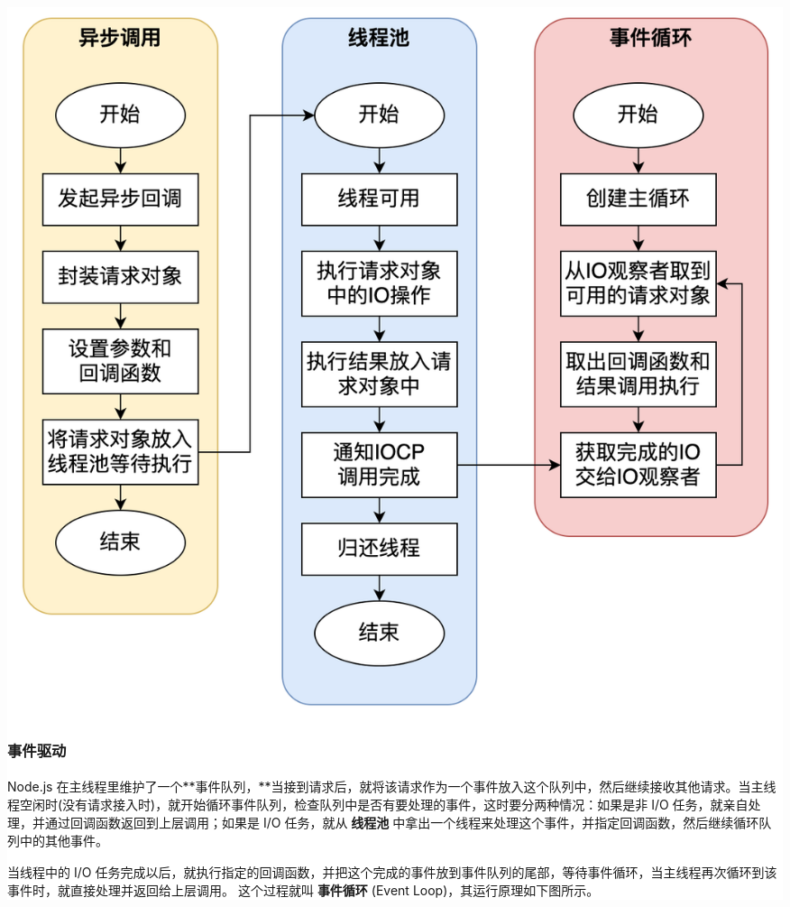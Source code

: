 ![image-20210412111931086](assets/image-20210412111931086.png)

### 事件驱动

Node.js 在主线程里维护了一个**事件队列，**当接到请求后，就将该请求作为一个事件放入这个队列中，然后继续接收其他请求。当主线程空闲时(没有请求接入时)，就开始循环事件队列，检查队列中是否有要处理的事件，这时要分两种情况：如果是非 I/O 任务，就亲自处理，并通过回调函数返回到上层调用；如果是 I/O 任务，就从 **线程池** 中拿出一个线程来处理这个事件，并指定回调函数，然后继续循环队列中的其他事件。

当线程中的 I/O 任务完成以后，就执行指定的回调函数，并把这个完成的事件放到事件队列的尾部，等待事件循环，当主线程再次循环到该事件时，就直接处理并返回给上层调用。 这个过程就叫 **事件循环** (Event Loop)，其运行原理如下图所示。
